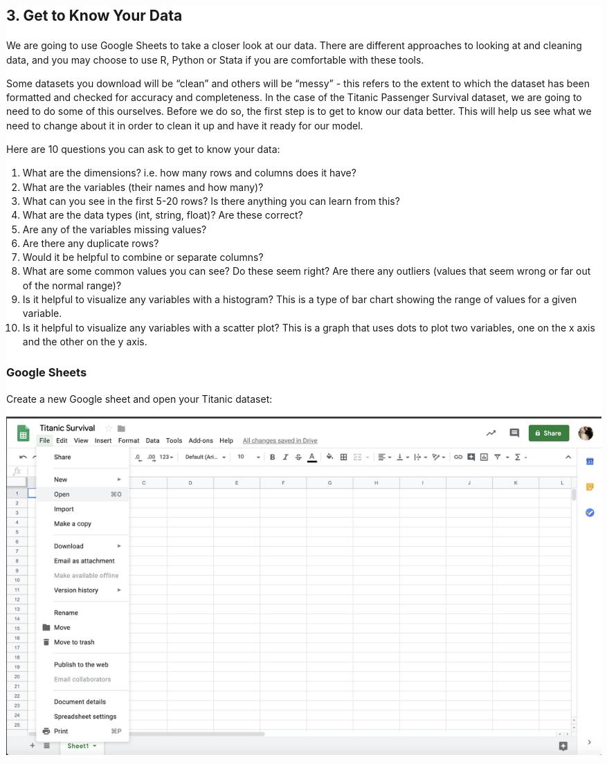## 3. Get to Know Your Data

We are going to use Google Sheets to take a closer look at our data. There are different approaches to looking at and cleaning data, and you may choose to use R, Python or Stata if you are comfortable with these tools.

Some datasets you download will be “clean” and others will be “messy” - this refers to the extent to which the dataset has been formatted and checked for accuracy and completeness. In the case of the Titanic Passenger Survival dataset, we are going to need to do some of this ourselves. Before we do so, the first step is to get to know our data better. This will help us see what we need to change about it in order to clean it up and have it ready for our model.

Here are 10 questions you can ask to get to know your data:
1. What are the dimensions? i.e. how many rows and columns does it have?
2. What are the variables (their names and how many)?
3. What can you see in the first 5-20 rows? Is there anything you can learn from this?
4. What are the data types (int, string, float)? Are these correct?
5. Are any of the variables missing values?
6. Are there any duplicate rows?
7. Would it be helpful to combine or separate columns?
8. What are some common values you can see? Do these seem right? Are there any outliers (values that seem wrong or far out of the normal range)?
9. Is it helpful to visualize any variables with a histogram? This is a type of bar chart showing the range of values for a given variable.
10. Is it helpful to visualize any variables with a scatter plot? This is a graph that uses dots to plot two variables, one on the x axis and the other on the y axis.

### Google Sheets
Create a new Google sheet and open your Titanic dataset:

![open data tab](images/open_dataset.png)
